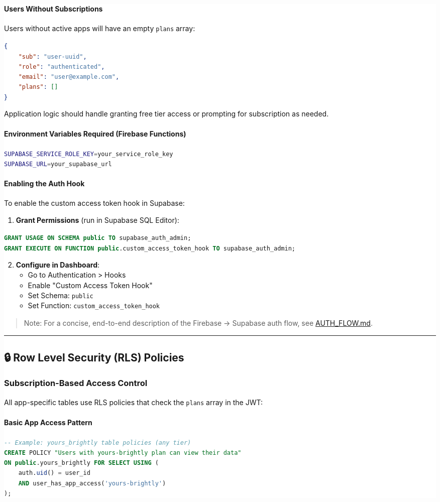 #### Users Without Subscriptions

Users without active apps will have an empty `plans` array:

```json
{
    "sub": "user-uuid",
    "role": "authenticated",
    "email": "user@example.com",
    "plans": []
}
```

Application logic should handle granting free tier access or prompting for subscription as needed.

#### Environment Variables Required (Firebase Functions)
```bash
SUPABASE_SERVICE_ROLE_KEY=your_service_role_key  
SUPABASE_URL=your_supabase_url
```

#### Enabling the Auth Hook

To enable the custom access token hook in Supabase:

1. **Grant Permissions** (run in Supabase SQL Editor):
```sql
GRANT USAGE ON SCHEMA public TO supabase_auth_admin;
GRANT EXECUTE ON FUNCTION public.custom_access_token_hook TO supabase_auth_admin;
```

2. **Configure in Dashboard**:
   - Go to Authentication > Hooks
   - Enable "Custom Access Token Hook"
   - Set Schema: `public`
   - Set Function: `custom_access_token_hook`

> Note: For a concise, end-to-end description of the Firebase → Supabase auth flow, see [AUTH_FLOW.md](./AUTH_FLOW.md).

---

## 🔒 Row Level Security (RLS) Policies

### Subscription-Based Access Control

All app-specific tables use RLS policies that check the `plans` array in the JWT:

#### Basic App Access Pattern
```sql
-- Example: yours_brightly table policies (any tier)
CREATE POLICY "Users with yours-brightly plan can view their data" 
ON public.yours_brightly FOR SELECT USING (
    auth.uid() = user_id 
    AND user_has_app_access('yours-brightly')
);
```

